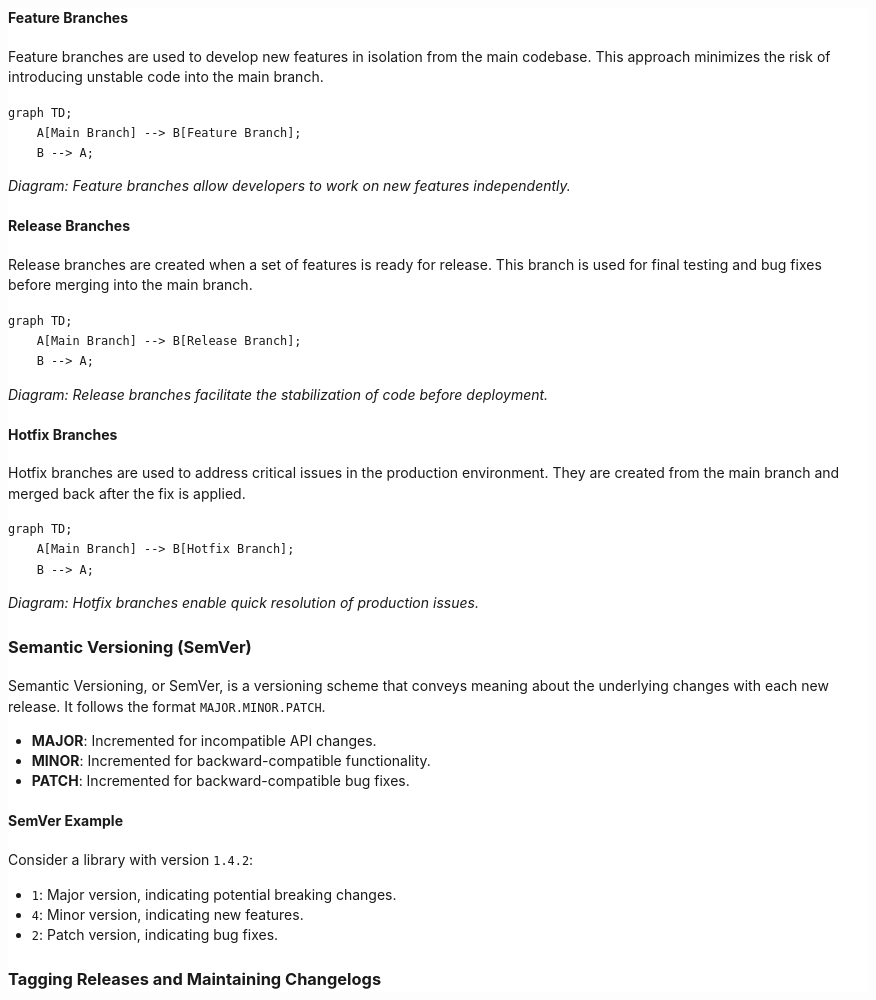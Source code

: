 #### Feature Branches

Feature branches are used to develop new features in isolation from the main codebase. This approach minimizes the risk of introducing unstable code into the main branch.

```mermaid
graph TD;
    A[Main Branch] --> B[Feature Branch];
    B --> A;
```

*Diagram: Feature branches allow developers to work on new features independently.*

#### Release Branches

Release branches are created when a set of features is ready for release. This branch is used for final testing and bug fixes before merging into the main branch.

```mermaid
graph TD;
    A[Main Branch] --> B[Release Branch];
    B --> A;
```

*Diagram: Release branches facilitate the stabilization of code before deployment.*

#### Hotfix Branches

Hotfix branches are used to address critical issues in the production environment. They are created from the main branch and merged back after the fix is applied.

```mermaid
graph TD;
    A[Main Branch] --> B[Hotfix Branch];
    B --> A;
```

*Diagram: Hotfix branches enable quick resolution of production issues.*

### Semantic Versioning (SemVer)

Semantic Versioning, or SemVer, is a versioning scheme that conveys meaning about the underlying changes with each new release. It follows the format `MAJOR.MINOR.PATCH`.

- **MAJOR**: Incremented for incompatible API changes.
- **MINOR**: Incremented for backward-compatible functionality.
- **PATCH**: Incremented for backward-compatible bug fixes.

#### SemVer Example

Consider a library with version `1.4.2`:
- `1`: Major version, indicating potential breaking changes.
- `4`: Minor version, indicating new features.
- `2`: Patch version, indicating bug fixes.

### Tagging Releases and Maintaining Changelogs
